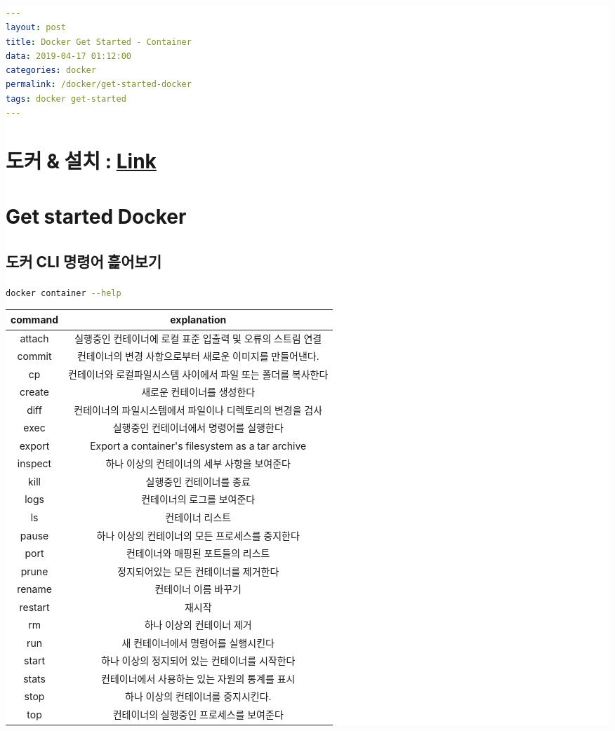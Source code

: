 ```yaml
---
layout: post
title: Docker Get Started - Container
data: 2019-04-17 01:12:00
categories: docker
permalink: /docker/get-started-docker
tags: docker get-started
---
```


# 도커 & 설치 : [Link](https://kimjongmo.github.io/docker/install-docker) 

# Get started Docker

## 도커 CLI 명령어 흝어보기

```bash
docker container --help
```

| command |                         explanation                          |
| :-----: | :----------------------------------------------------------: |
| attach  |  실행중인 컨테이너에 로컬 표준 입출력 및 오류의 스트림 연결  |
| commit  |   컨테이너의 변경 사항으로부터 새로운 이미지를 만들어낸다.   |
|   cp    | 컨테이너와 로컬파일시스템 사이에서 파일 또는 폴더를 복사한다 |
| create  |                  새로운 컨테이너를 생성한다                  |
|  diff   |  컨테이너의 파일시스템에서 파일이나 디렉토리의 변경을 검사   |
|  exec   |           실행중인 컨테이너에서 명령어를 실행한다            |
| export  |       Export a container's filesystem as a tar archive       |
| inspect |         하나 이상의 컨테이너의 세부 사항을 보여준다          |
|  kill   |                   실행중인 컨테이너를 종료                   |
|  logs   |                  컨테이너의 로그를 보여준다                  |
|   ls    |                       컨테이너 리스트                        |
|  pause  |       하나 이상의 컨테이너의 모든 프로세스를 중지한다        |
|  port   |              컨테이너와 매핑된 포트들의 리스트               |
|  prune  |            정지되어있는 모든 컨테이너를 제거한다             |
| rename  |                     컨테이너 이름 바꾸기                     |
| restart |                            재시작                            |
|   rm    |                  하나 이상의 컨테이너 제거                   |
|   run   |             새 컨테이너에서 명령어를 실행시킨다              |
|  start  |        하나 이상의 정지되어 있는 컨테이너를 시작한다         |
|  stats  |        컨테이너에서 사용하는 있는 자원의 통계를 표시         |
|  stop   |              하나 이상의 컨테이너를 중지시킨다.              |
|   top   |           컨테이너의 실행중인 프로세스를 보여준다            |
